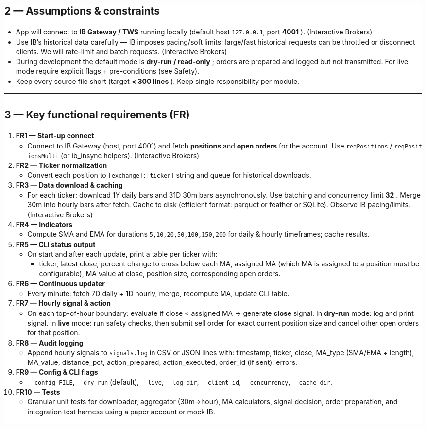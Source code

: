
## 2 — Assumptions & constraints

* App will connect to **IB Gateway / TWS** running locally (default host `127.0.0.1`, port  **4001** ). ([Interactive Brokers](https://www.interactivebrokers.com/download/IB-Host-and-Ports.pdf?utm_source=chatgpt.com "IB-Host-and-Ports.pdf"))
* Use IB’s historical data carefully — IB imposes pacing/soft limits; large/fast historical requests can be throttled or disconnect clients. We will rate-limit and batch requests. ([Interactive Brokers](https://interactivebrokers.github.io/tws-api/historical_limitations.html?utm_source=chatgpt.com "TWS API v9.72+: Historical Data Limitations"))
* During development the default mode is  **dry-run / read-only** ; orders are prepared and logged but not transmitted. For live mode require explicit flags + pre-conditions (see Safety).
* Keep every source file short (target  **< 300 lines** ). Keep single responsibility per module.

---

## 3 — Key functional requirements (FR)

1. **FR1 — Start-up connect**
   * Connect to IB Gateway (host, port 4001) and fetch **positions** and **open orders** for the account. Use `reqPositions` / `reqPositionsMulti` (or ib_insync helpers). ([Interactive Brokers](https://interactivebrokers.github.io/tws-api/positions.html?utm_source=chatgpt.com "TWS API v9.72+: Positions - Interactive Brokers - API Software"))
2. **FR2 — Ticker normalization**
   * Convert each position to `[exchange]:[ticker]` string and queue for historical downloads.
3. **FR3 — Data download & caching**
   * For each ticker: download 1Y daily bars and 31D 30m bars asynchronously. Use batching and concurrency limit  **32** . Merge 30m into hourly bars after fetch. Cache to disk (efficient format: parquet or feather or SQLite). Observe IB pacing/limits. ([Interactive Brokers](https://interactivebrokers.github.io/tws-api/historical_limitations.html?utm_source=chatgpt.com "TWS API v9.72+: Historical Data Limitations"))
4. **FR4 — Indicators**
   * Compute SMA and EMA for durations `5,10,20,50,100,150,200` for daily & hourly timeframes; cache results.
5. **FR5 — CLI status output**
   * On start and after each update, print a table per ticker with:
     * ticker, latest close, percent change to cross below each MA, assigned MA (which MA is assigned to a position must be configurable), MA value at close, position size, corresponding open orders.
6. **FR6 — Continuous updater**
   * Every minute: fetch 7D daily + 1D hourly, merge, recompute MA, update CLI table.
7. **FR7 — Hourly signal & action**
   * On each top-of-hour boundary: evaluate if close < assigned MA → generate **close** signal. In **dry-run** mode: log and print signal. In **live** mode: run safety checks, then submit sell order for exact current position size and cancel other open orders for that position.
8. **FR8 — Audit logging**
   * Append hourly signals to `signals.log` in CSV or JSON lines with: timestamp, ticker, close, MA_type (SMA/EMA + length), MA_value, distance_pct, action_prepared, action_executed, order_id (if sent), errors.
9. **FR9 — Config & CLI flags**
   * `--config FILE`, `--dry-run` (default), `--live`, `--log-dir`, `--client-id`, `--concurrency`, `--cache-dir`.
10. **FR10 — Tests**
    * Granular unit tests for downloader, aggregator (30m→hour), MA calculators, signal decision, order preparation, and integration test harness using a paper account or mock IB.

---